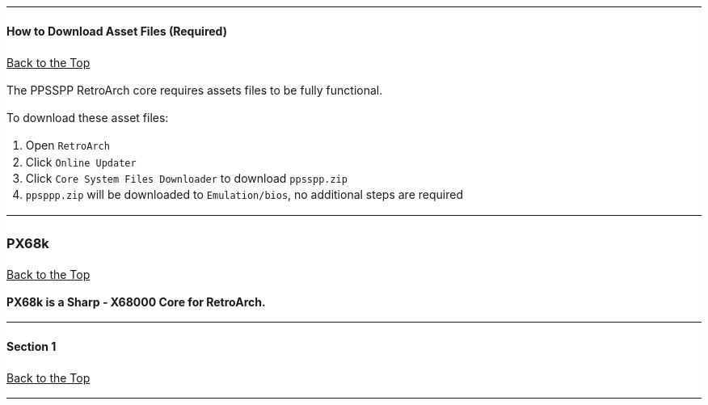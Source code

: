 ***

#### How to Download Asset Files (Required)
[Back to the Top](#retroarch-table-of-contents)

The PPSSPP RetroArch core requires assets files to be fully functional.

To download these asset files:

1. Open `RetroArch`
2. Click `Online Updater`
3. Click `Core System Files Downloader` to download `ppsspp.zip`     
4. `ppsppp.zip` will be downloaded to `Emulation/bios`, no additional steps are required

***

### PX68k
[Back to the Top](#retroarch-table-of-contents)

**PX68k is a Sharp - X68000 Core for RetroArch.**

***

#### Section 1
[Back to the Top](#retroarch-table-of-contents)

***